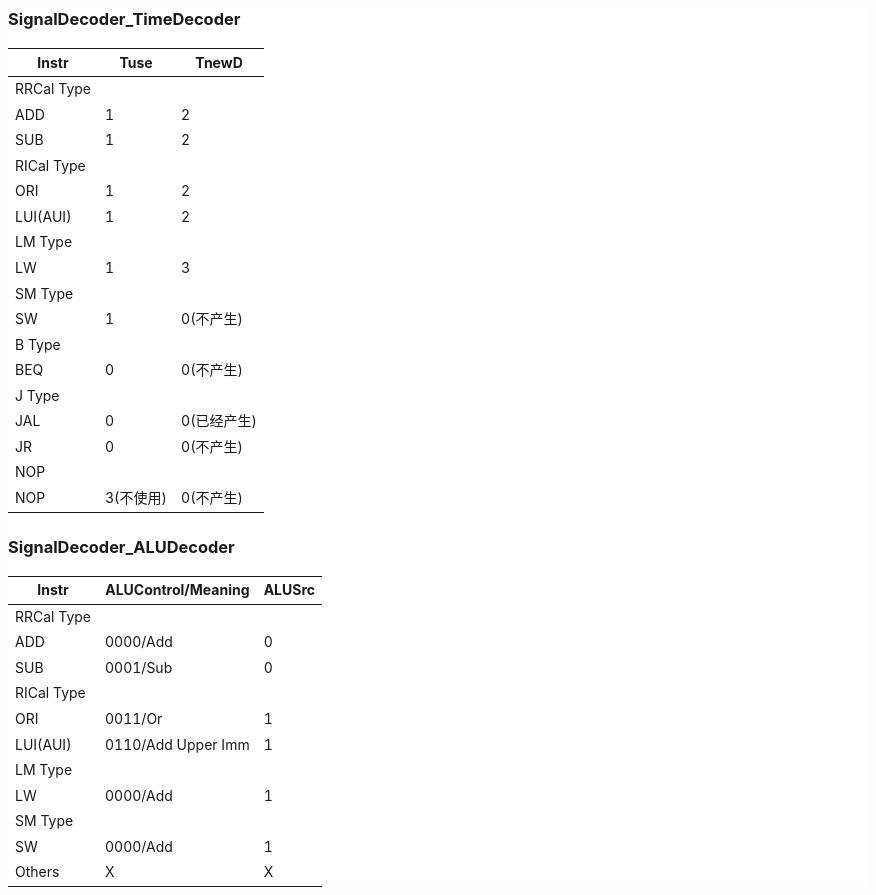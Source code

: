 ### SignalDecoder_TimeDecoder

| Instr      | Tuse      | TnewD       |
| ---------- | --------- | ----------- |
| RRCal Type |           |             |
| ADD        | 1         | 2           |
| SUB        | 1         | 2           |
| RICal Type |           |             |
| ORI        | 1         | 2           |
| LUI(AUI)   | 1         | 2           |
| LM Type    |           |             |
| LW         | 1         | 3           |
| SM Type    |           |             |
| SW         | 1         | 0(不产生)   |
| B Type     |           |             |
| BEQ        | 0         | 0(不产生)   |
| J Type     |           |             |
| JAL        | 0         | 0(已经产生) |
| JR         | 0         | 0(不产生)   |
| NOP        |           |             |
| NOP        | 3(不使用) | 0(不产生)   |

### SignalDecoder_ALUDecoder

| Instr      | ALUControl/Meaning | ALUSrc |
| ---------- | ------------------ | ------ |
| RRCal Type |                    |        |
| ADD        | 0000/Add           | 0      |
| SUB        | 0001/Sub           | 0      |
| RICal Type |                    |        |
| ORI        | 0011/Or            | 1      |
| LUI(AUI)   | 0110/Add Upper Imm | 1      |
| LM Type    |                    |        |
| LW         | 0000/Add           | 1      |
| SM Type    |                    |        |
| SW         | 0000/Add           | 1      |
| Others     | X                  | X      |
